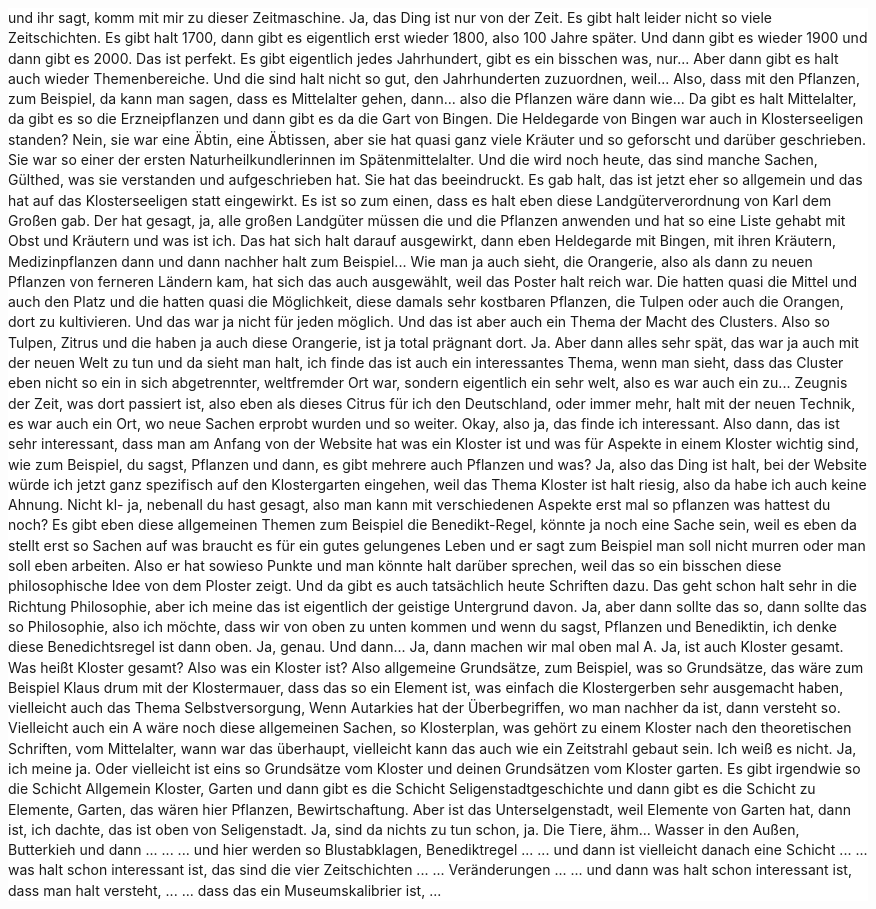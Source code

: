  und ihr sagt, komm mit mir zu dieser Zeitmaschine. Ja, das Ding ist nur von der Zeit. Es gibt halt leider nicht so viele Zeitschichten. Es gibt halt 1700, dann gibt es eigentlich erst wieder 1800, also 100 Jahre später. Und dann gibt es wieder 1900 und dann gibt es 2000. Das ist perfekt. Es gibt eigentlich jedes Jahrhundert, gibt es ein bisschen was, nur... Aber dann gibt es halt auch wieder Themenbereiche. Und die sind halt nicht so gut, den Jahrhunderten zuzuordnen, weil... Also, dass mit den Pflanzen, zum Beispiel, da kann man sagen, dass es Mittelalter gehen, dann... also die Pflanzen wäre dann wie... Da gibt es halt Mittelalter, da gibt es so die Erzneipflanzen und dann gibt es da die Gart von Bingen.
 Die Heldegarde von Bingen war auch in Klosterseeligen standen? Nein, sie war eine Äbtin, eine Äbtissen, aber sie hat quasi ganz viele Kräuter und so geforscht und darüber geschrieben. Sie war so einer der ersten Naturheilkundlerinnen im Spätenmittelalter. Und die wird noch heute, das sind manche Sachen, Gülthed, was sie verstanden und aufgeschrieben hat. Sie hat das beeindruckt. Es gab halt, das ist jetzt eher so allgemein und das hat auf das Klosterseeligen statt eingewirkt. Es ist so zum einen, dass es halt eben diese Landgüterverordnung von Karl dem Großen gab. Der hat gesagt, ja, alle großen Landgüter müssen die und die Pflanzen anwenden und hat so eine Liste gehabt mit Obst und Kräutern und was ist ich. Das hat sich halt darauf ausgewirkt, dann eben Heldegarde mit Bingen, mit ihren Kräutern, Medizinpflanzen dann und dann nachher halt zum Beispiel...
 Wie man ja auch sieht, die Orangerie, also als dann zu neuen Pflanzen von ferneren Ländern kam, hat sich das auch ausgewählt, weil das Poster halt reich war. Die hatten quasi die Mittel und auch den Platz und die hatten quasi die Möglichkeit, diese damals sehr kostbaren Pflanzen, die Tulpen oder auch die Orangen, dort zu kultivieren. Und das war ja nicht für jeden möglich. Und das ist aber auch ein Thema der Macht des Clusters. Also so Tulpen, Zitrus und die haben ja auch diese Orangerie, ist ja total prägnant dort. Ja. Aber dann alles sehr spät, das war ja auch mit der neuen Welt zu tun und da sieht man halt, ich finde das ist auch ein interessantes Thema, wenn man sieht, dass das Cluster eben nicht so ein in sich abgetrennter, weltfremder Ort war, sondern eigentlich ein sehr welt, also es war auch ein zu...
 Zeugnis der Zeit, was dort passiert ist, also eben als dieses Citrus für ich den Deutschland, oder immer mehr, halt mit der neuen Technik, es war auch ein Ort, wo neue Sachen erprobt wurden und so weiter. Okay, also ja, das finde ich interessant. Also dann, das ist sehr interessant, dass man am Anfang von der Website hat was ein Kloster ist und was für Aspekte in einem Kloster wichtig sind, wie zum Beispiel, du sagst, Pflanzen und dann, es gibt mehrere auch Pflanzen und was? Ja, also das Ding ist halt, bei der Website würde ich jetzt ganz spezifisch auf den Klostergarten eingehen, weil das Thema Kloster ist halt riesig, also da habe ich auch keine Ahnung. Nicht kl- ja, nebenall du hast gesagt, also man kann mit verschiedenen Aspekte
 erst mal so pflanzen was hattest du noch? Es gibt eben diese allgemeinen Themen zum Beispiel die Benedikt-Regel, könnte ja noch eine Sache sein, weil es eben da stellt erst so Sachen auf was braucht es für ein gutes gelungenes Leben und er sagt zum Beispiel man soll nicht murren oder man soll eben arbeiten. Also er hat sowieso Punkte und man könnte halt darüber sprechen, weil das so ein bisschen diese philosophische Idee von dem Ploster zeigt. Und da gibt es auch tatsächlich heute Schriften dazu. Das geht schon halt sehr in die Richtung Philosophie, aber ich meine das ist eigentlich der geistige Untergrund davon.
 Ja, aber dann sollte das so, dann sollte das so Philosophie, also ich möchte, dass wir von oben zu unten kommen und wenn du sagst, Pflanzen und Benediktin, ich denke diese Benedichtsregel ist dann oben. Ja, genau. Und dann... Ja, dann machen wir mal oben mal A. Ja, ist auch Kloster gesamt. Was heißt Kloster gesamt? Also was ein Kloster ist? Also allgemeine Grundsätze, zum Beispiel, was so Grundsätze, das wäre zum Beispiel Klaus drum mit der Klostermauer, dass das so ein Element ist, was einfach die Klostergerben sehr ausgemacht haben, vielleicht auch das Thema Selbstversorgung,
 Wenn Autarkies hat der Überbegriffen, wo man nachher da ist, dann versteht so. Vielleicht auch ein A wäre noch diese allgemeinen Sachen, so Klosterplan, was gehört zu einem Kloster nach den theoretischen Schriften, vom Mittelalter, wann war das überhaupt, vielleicht kann das auch wie ein Zeitstrahl gebaut sein. Ich weiß es nicht. Ja, ich meine ja. Oder vielleicht ist eins so Grundsätze vom Kloster und deinen Grundsätzen vom Kloster garten.
 Es gibt irgendwie so die Schicht Allgemein Kloster, Garten und dann gibt es die Schicht Seligenstadtgeschichte und dann gibt es die Schicht zu Elemente, Garten, das wären hier Pflanzen, Bewirtschaftung. Aber ist das Unterselgenstadt, weil Elemente von Garten hat, dann ist, ich dachte, das ist oben von Seligenstadt. Ja, sind da nichts zu tun schon, ja. Die Tiere, ähm...
 Wasser in den Außen, Butterkieh und dann ... ... ... und hier werden so Blustabklagen, Benediktregel ... ... und dann ist vielleicht danach eine Schicht ... ... was halt schon interessant ist, das sind die vier Zeitschichten ... ... Veränderungen ... ... und dann was halt schon interessant ist, dass man halt versteht, ... ... dass das ein Museumskalibrier ist, ...